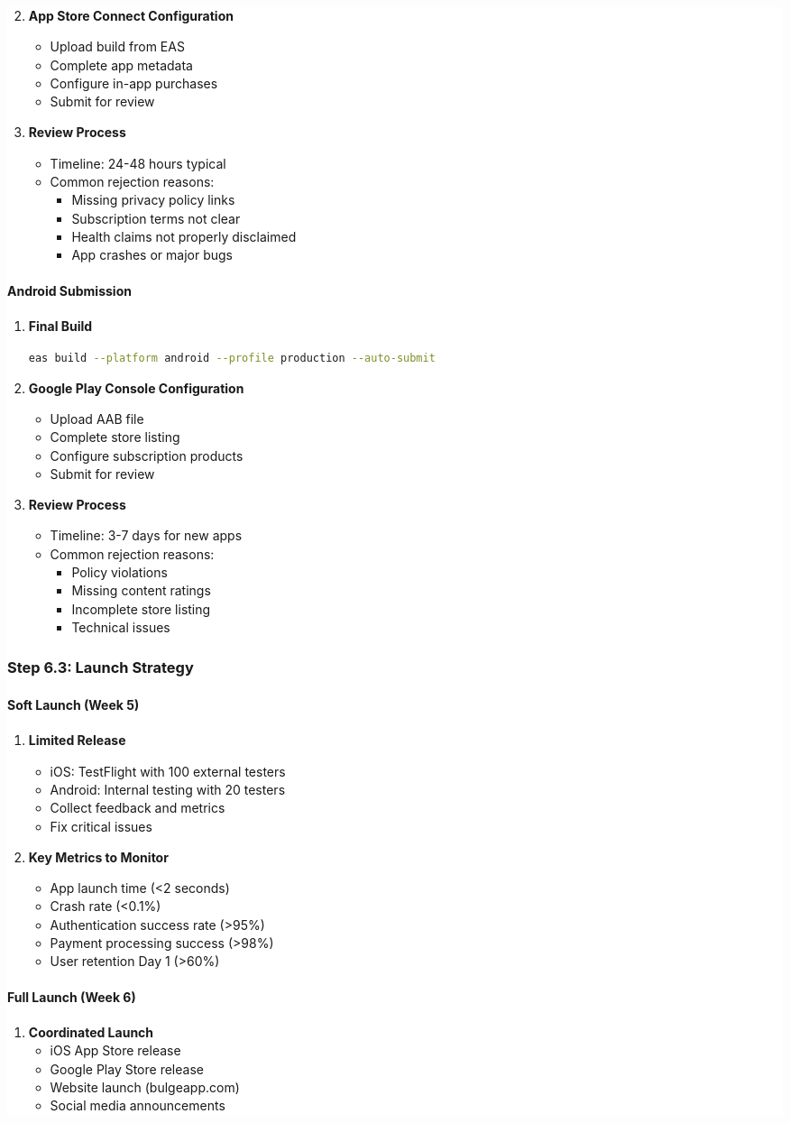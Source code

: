 2. **App Store Connect Configuration**
   - Upload build from EAS
   - Complete app metadata
   - Configure in-app purchases
   - Submit for review

3. **Review Process**
   - Timeline: 24-48 hours typical
   - Common rejection reasons:
     - Missing privacy policy links
     - Subscription terms not clear
     - Health claims not properly disclaimed
     - App crashes or major bugs

#### Android Submission
1. **Final Build**
   ```bash
   eas build --platform android --profile production --auto-submit
   ```

2. **Google Play Console Configuration**
   - Upload AAB file
   - Complete store listing
   - Configure subscription products
   - Submit for review

3. **Review Process**
   - Timeline: 3-7 days for new apps
   - Common rejection reasons:
     - Policy violations
     - Missing content ratings
     - Incomplete store listing
     - Technical issues

### Step 6.3: Launch Strategy

#### Soft Launch (Week 5)
1. **Limited Release**
   - iOS: TestFlight with 100 external testers
   - Android: Internal testing with 20 testers
   - Collect feedback and metrics
   - Fix critical issues

2. **Key Metrics to Monitor**
   - App launch time (<2 seconds)
   - Crash rate (<0.1%)
   - Authentication success rate (>95%)
   - Payment processing success (>98%)
   - User retention Day 1 (>60%)

#### Full Launch (Week 6)
1. **Coordinated Launch**
   - iOS App Store release
   - Google Play Store release
   - Website launch (bulgeapp.com)
   - Social media announcements
